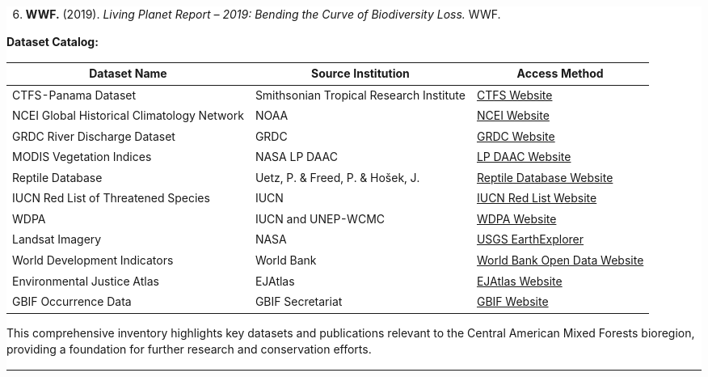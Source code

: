 6. **WWF.** (2019). *Living Planet Report – 2019: Bending the Curve of Biodiversity Loss.* WWF.

**Dataset Catalog:**

| Dataset Name | Source Institution | Access Method |
|--------------|-------------------|--------------|
| CTFS-Panama Dataset | Smithsonian Tropical Research Institute | [CTFS Website](https://ctfs.si.edu/) |
| NCEI Global Historical Climatology Network | NOAA | [NCEI Website](https://www.ncei.noaa.gov/) |
| GRDC River Discharge Dataset | GRDC | [GRDC Website](https://www.bafg.de/GRDC/EN/Home/homepage_node.html) |
| MODIS Vegetation Indices | NASA LP DAAC | [LP DAAC Website](https://lpdaac.usgs.gov/) |
| Reptile Database | Uetz, P. & Freed, P. & Hošek, J. | [Reptile Database Website](https://reptile-database.reptarium.cz/) |
| IUCN Red List of Threatened Species | IUCN | [IUCN Red List Website](https://www.iucnredlist.org/) |
| WDPA | IUCN and UNEP-WCMC | [WDPA Website](https://www.protectedplanet.net/) |
| Landsat Imagery | NASA | [USGS EarthExplorer](https://earthexplorer.usgs.gov/) |
| World Development Indicators | World Bank | [World Bank Open Data Website](https://data.worldbank.org/) |
| Environmental Justice Atlas | EJAtlas | [EJAtlas Website](https://ejatlas.org/) |
| GBIF Occurrence Data | GBIF Secretariat | [GBIF Website](https://www.gbif.org/) |

This comprehensive inventory highlights key datasets and publications relevant to the Central American Mixed Forests bioregion, providing a foundation for further research and conservation efforts.

---

